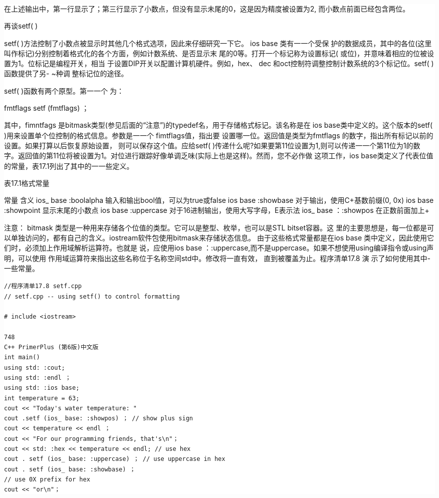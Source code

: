在上述输出中，第一行显示了；第三行显示了小数点，但没有显示未尾的0，这是因为精度被设置为2,
而小数点前面已经包含两位。

再谈setf( )

setf( )方法控制了小数点被显示时其他几个格式选项，因此来仔细研究一下它。 ios base 类有一一个受保
护的数据成员，其中的各位(这里叫作标记)分别控制着格式化的各个方面，例如计数系统、是否显示末
尾的0等。打开一个标记称为设置标记( 或位)，并意味着相应的位被设置为1。位标记是编程开关，相当
于设置DIP开关以配置计算机硬件。例如，hex、 dec 和oct控制符调整控制计数系统的3个标记位。setf( )
函数提供了另- ~种调 整标记位的途径。

setf( )函数有两个原型。第一一个 为：

fmtflags setf (fmtflags) ；

其中，fimntfags 是bitmask类型(参见后面的“注意”)的typedef名，用于存储格式标记。该名称是在
ios base类中定义的。这个版本的setf( )用来设置单个位控制的格式信息。参数是一一个 fimtflags值，指出要
设置哪一位。返回值是类型为fmtflags 的数字，指出所有标记以前的设置。如果打算以后恢复原始设置，
则可以保存这个值。应给setf( )传递什么呢?如果要第11位设置为1,则可以传递一一个第11位为1的数
字。返回值的第11位将被设置为1。对位进行跟踪好像单调乏味(实际上也是这样)。然而，您不必作做
这项工作，ios base类定义了代表位值的常量，表17.1列出了其中的一一些定义。

表17.1格式常量



常量
含义
ios_ base :boolalpha
输入和输出bool值，可以为true或false
ios base :showbase
对于输出，使用C+基数前缀(0, 0x)
ios base :showpoint
显示末尾的小数点
ios base :uppercase
对于16进制输出，使用大写字母，E表示法
ios_ base ：:showpos
在正数前面加上+

注意： bitmask 类型是一种用来存储各个位值的类型。它可以是整型、枚举，也可以是STL bitset容器。这
里的主要思想是，每一位都是可以单独访问的，都有自己的含义。iostream软件包使用bitmask来存储状态信息。
由于这些格式常量都是在ios base 类中定义，因此使用它们时，必须加上作用域解析运算符。也就是
说，应使用ios base ：:uppercase,而不是uppercase。如果不想使用using编译指令或using声明，可以使用
作用域运算符来指出这些名称位于名称空间std中。修改将一直有效， 直到被覆盖为止。程序清单17.8 演
示了如何使用其中-一些常量。



```
//程序清单17.8 setf.cpp
// setf.cpp -- using setf() to control formatting

# include <iostream>

748
C++ PrimerPlus (第6版)中文版
int main()
using std: :cout;
using std: :endl ；
using std: :ios base;
int temperature = 63;
cout << "Today's water temperature: "
cout .setf (ios_ base: :showpos) ； // show plus sign
cout << temperature << endl ；
cout << "For our programming friends, that's\n"；
cout << std: :hex << temperature << endl; // use hex
cout . setf (ios_ base: :uppercase) ； // use uppercase in hex
cout . setf (ios_ base: :showbase) ；
// use 0X prefix for hex
cout << "or\n"；
```